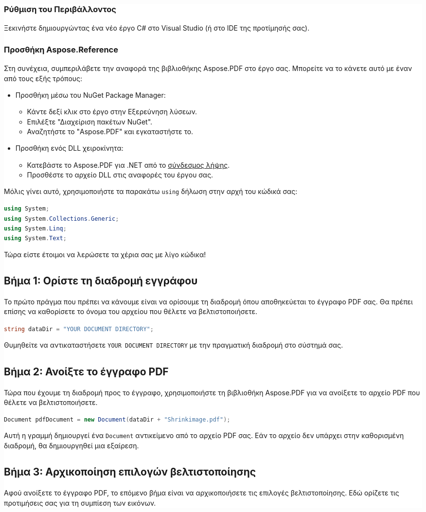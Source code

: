 ### Ρύθμιση του Περιβάλλοντος

Ξεκινήστε δημιουργώντας ένα νέο έργο C# στο Visual Studio (ή στο IDE της προτίμησής σας).

### Προσθήκη Aspose.Reference

Στη συνέχεια, συμπεριλάβετε την αναφορά της βιβλιοθήκης Aspose.PDF στο έργο σας. Μπορείτε να το κάνετε αυτό με έναν από τους εξής τρόπους:

- Προσθήκη μέσω του NuGet Package Manager:
  - Κάντε δεξί κλικ στο έργο στην Εξερεύνηση λύσεων.
  - Επιλέξτε "Διαχείριση πακέτων NuGet".
  - Αναζητήστε το "Aspose.PDF" και εγκαταστήστε το.

- Προσθήκη ενός DLL χειροκίνητα:
  - Κατεβάστε το Aspose.PDF για .NET από το [σύνδεσμος λήψης](https://releases.aspose.com/pdf/net/).
  - Προσθέστε το αρχείο DLL στις αναφορές του έργου σας.

Μόλις γίνει αυτό, χρησιμοποιήστε τα παρακάτω `using` δήλωση στην αρχή του κώδικά σας:

```csharp
using System;
using System.Collections.Generic;
using System.Linq;
using System.Text;
```

Τώρα είστε έτοιμοι να λερώσετε τα χέρια σας με λίγο κώδικα!

## Βήμα 1: Ορίστε τη διαδρομή εγγράφου

Το πρώτο πράγμα που πρέπει να κάνουμε είναι να ορίσουμε τη διαδρομή όπου αποθηκεύεται το έγγραφο PDF σας. Θα πρέπει επίσης να καθορίσετε το όνομα του αρχείου που θέλετε να βελτιστοποιήσετε.

```csharp
string dataDir = "YOUR DOCUMENT DIRECTORY"; 
```

Θυμηθείτε να αντικαταστήσετε `YOUR DOCUMENT DIRECTORY` με την πραγματική διαδρομή στο σύστημά σας.

## Βήμα 2: Ανοίξτε το έγγραφο PDF

Τώρα που έχουμε τη διαδρομή προς το έγγραφο, χρησιμοποιήστε τη βιβλιοθήκη Aspose.PDF για να ανοίξετε το αρχείο PDF που θέλετε να βελτιστοποιήσετε.

```csharp
Document pdfDocument = new Document(dataDir + "Shrinkimage.pdf");
```

Αυτή η γραμμή δημιουργεί ένα `Document` αντικείμενο από το αρχείο PDF σας. Εάν το αρχείο δεν υπάρχει στην καθορισμένη διαδρομή, θα δημιουργηθεί μια εξαίρεση.

## Βήμα 3: Αρχικοποίηση επιλογών βελτιστοποίησης

Αφού ανοίξετε το έγγραφο PDF, το επόμενο βήμα είναι να αρχικοποιήσετε τις επιλογές βελτιστοποίησης. Εδώ ορίζετε τις προτιμήσεις σας για τη συμπίεση των εικόνων.
